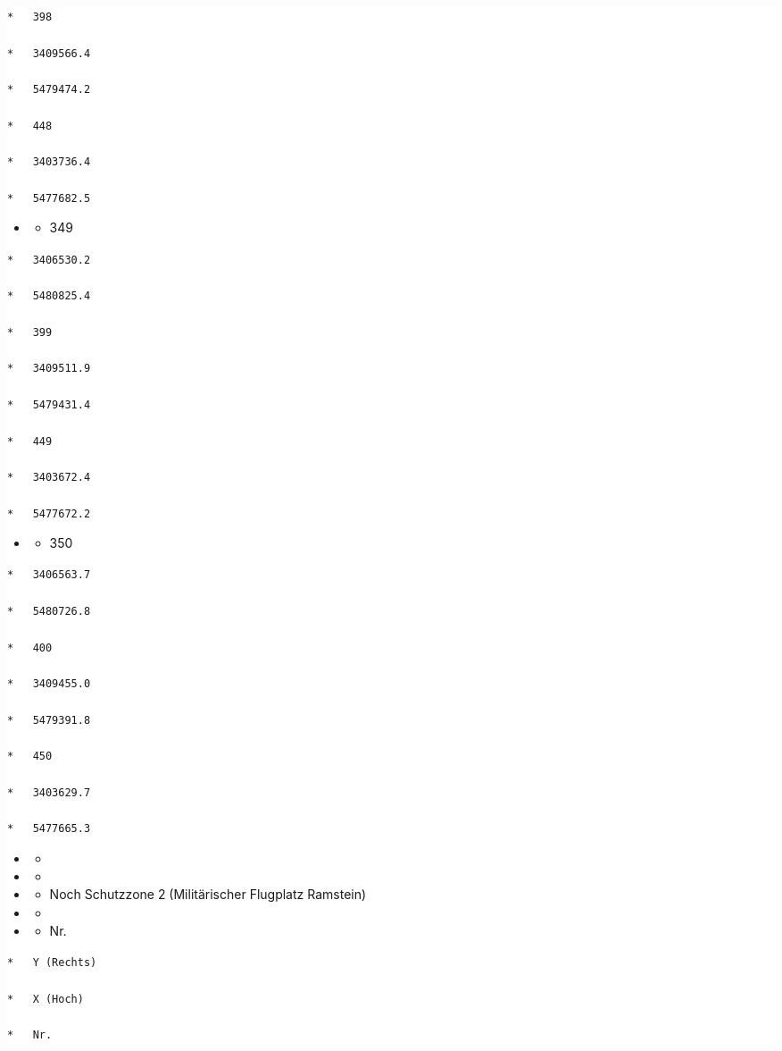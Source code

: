     *   398

    *   3409566.4

    *   5479474.2

    *   448

    *   3403736.4

    *   5477682.5


*    *   349

    *   3406530.2

    *   5480825.4

    *   399

    *   3409511.9

    *   5479431.4

    *   449

    *   3403672.4

    *   5477672.2


*    *   350

    *   3406563.7

    *   5480726.8

    *   400

    *   3409455.0

    *   5479391.8

    *   450

    *   3403629.7

    *   5477665.3


*    *

*    *

*    *   Noch Schutzzone 2 (Militärischer Flugplatz Ramstein)


*    *

*    *   Nr.

    *   Y (Rechts)

    *   X (Hoch)

    *   Nr.
